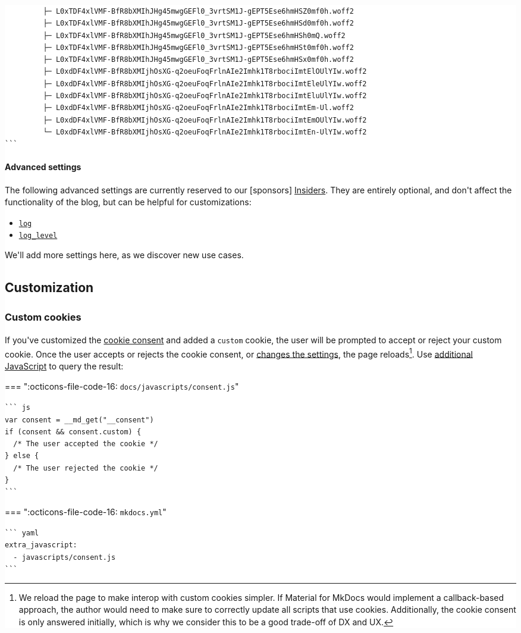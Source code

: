              ├─ L0xTDF4xlVMF-BfR8bXMIhJHg45mwgGEFl0_3vrtSM1J-gEPT5Ese6hmHSZ0mf0h.woff2
             ├─ L0xTDF4xlVMF-BfR8bXMIhJHg45mwgGEFl0_3vrtSM1J-gEPT5Ese6hmHSd0mf0h.woff2
             ├─ L0xTDF4xlVMF-BfR8bXMIhJHg45mwgGEFl0_3vrtSM1J-gEPT5Ese6hmHSh0mQ.woff2
             ├─ L0xTDF4xlVMF-BfR8bXMIhJHg45mwgGEFl0_3vrtSM1J-gEPT5Ese6hmHSt0mf0h.woff2
             ├─ L0xTDF4xlVMF-BfR8bXMIhJHg45mwgGEFl0_3vrtSM1J-gEPT5Ese6hmHSx0mf0h.woff2
             ├─ L0xdDF4xlVMF-BfR8bXMIjhOsXG-q2oeuFoqFrlnAIe2Imhk1T8rbociImtElOUlYIw.woff2
             ├─ L0xdDF4xlVMF-BfR8bXMIjhOsXG-q2oeuFoqFrlnAIe2Imhk1T8rbociImtEleUlYIw.woff2
             ├─ L0xdDF4xlVMF-BfR8bXMIjhOsXG-q2oeuFoqFrlnAIe2Imhk1T8rbociImtEluUlYIw.woff2
             ├─ L0xdDF4xlVMF-BfR8bXMIjhOsXG-q2oeuFoqFrlnAIe2Imhk1T8rbociImtEm-Ul.woff2
             ├─ L0xdDF4xlVMF-BfR8bXMIjhOsXG-q2oeuFoqFrlnAIe2Imhk1T8rbociImtEmOUlYIw.woff2
             └─ L0xdDF4xlVMF-BfR8bXMIjhOsXG-q2oeuFoqFrlnAIe2Imhk1T8rbociImtEn-UlYIw.woff2
    ```

  [built-in privacy plugin]: ../plugins/privacy.md
  [preconnect]: https://developer.mozilla.org/en-US/docs/Web/Performance/dns-prefetch

#### Advanced settings




The following advanced settings are currently reserved to our [sponsors]
[Insiders]. They are entirely optional, and don't affect the functionality of
the blog, but can be helpful for customizations:

- [`log`][config.log]
- [`log_level`][config.log_level]

We'll add more settings here, as we discover new use cases.

  [Insiders]: ../insiders/index.md
  [config.log]: ../plugins/privacy.md#config.log
  [config.log_level]: ../plugins/privacy.md#config.log_level

## Customization

### Custom cookies




If you've customized the [cookie consent] and added a `custom` cookie, the user
will be prompted to accept or reject your custom cookie. Once the user accepts
or rejects the cookie consent, or [changes the settings], the page reloads[^1].
Use [additional JavaScript] to query the result:

  [^1]:
    We reload the page to make interop with custom cookies simpler. If Material
    for MkDocs would implement a callback-based approach, the author would need
    to make sure to correctly update all scripts that use cookies. Additionally,
    the cookie consent is only answered initially, which is why we consider this
    to be a good trade-off of DX and UX.

=== ":octicons-file-code-16: `docs/javascripts/consent.js`"

    ``` js
    var consent = __md_get("__consent")
    if (consent && consent.custom) {
      /* The user accepted the cookie */
    } else {
      /* The user rejected the cookie */
    }
    ```

=== ":octicons-file-code-16: `mkdocs.yml`"

    ``` yaml
    extra_javascript:
      - javascripts/consent.js
    ```

  [additional JavaScript]: ../customization.md#additional-javascript
  [changes the settings]: #change-cookie-settings


  [cookie consent]: #cookie-consent
  [analytics]: setting-up-site-analytics.md
  [self-hosting]: #built-in-privacy-plugin
  [Custom cookies]: #custom-cookies
  [Cookie consent enabled]: ../assets/screenshots/consent.png
  [copyright notice]: setting-up-the-footer.md#copyright-notice
  [plugin documentation]: ../plugins/privacy.md
  [Google Fonts]: changing-the-fonts.md
  [regular font]: changing-the-fonts.md#regular-font
  [example]: #example
  [built-in optimize plugin]: ../plugins/optimize.md